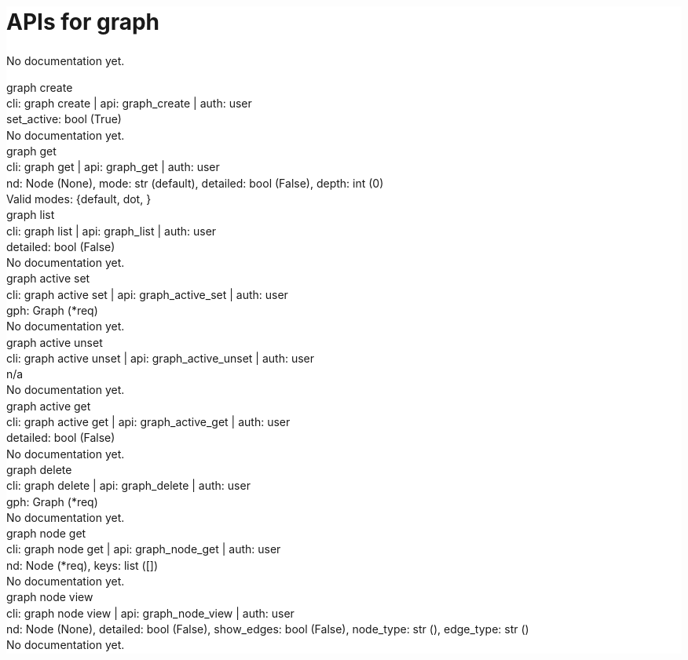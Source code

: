  # APIs for graph

No documentation yet.

<div class='actionHeading'>graph create</div>

 <div class='actionName'> cli: graph create | api: graph_create | auth: user </div> 
 <div class ='actionsArgs'> set_active: bool (True)</div>
 <div class ='mainbody'> <div class ='actionsDescription'>No documentation yet.</div> </div> 
 
<div class='actionHeading'>graph get</div>

 <div class='actionName'> cli: graph get | api: graph_get | auth: user </div> 
 <div class ='actionsArgs'> nd: Node (None), mode: str (default), detailed: bool (False), depth: int (0)</div>
 <div class ='mainbody'> <div class ='actionsDescription'>Valid modes: {default, dot, }</div> </div> 
 
<div class='actionHeading'>graph list</div>

 <div class='actionName'> cli: graph list | api: graph_list | auth: user </div> 
 <div class ='actionsArgs'> detailed: bool (False)</div>
 <div class ='mainbody'> <div class ='actionsDescription'>No documentation yet.</div> </div> 
 
<div class='actionHeading'>graph active set</div>

 <div class='actionName'> cli: graph active set | api: graph_active_set | auth: user </div> 
 <div class ='actionsArgs'> gph: Graph (*req)</div>
 <div class ='mainbody'> <div class ='actionsDescription'>No documentation yet.</div> </div> 
 
<div class='actionHeading'>graph active unset</div>

 <div class='actionName'> cli: graph active unset | api: graph_active_unset | auth: user </div> 
 <div class ='actionsArgs'> n/a</div>
 <div class ='mainbody'> <div class ='actionsDescription'>No documentation yet.</div> </div> 
 
<div class='actionHeading'>graph active get</div>

 <div class='actionName'> cli: graph active get | api: graph_active_get | auth: user </div> 
 <div class ='actionsArgs'> detailed: bool (False)</div>
 <div class ='mainbody'> <div class ='actionsDescription'>No documentation yet.</div> </div> 
 
<div class='actionHeading'>graph delete</div>

 <div class='actionName'> cli: graph delete | api: graph_delete | auth: user </div> 
 <div class ='actionsArgs'> gph: Graph (*req)</div>
 <div class ='mainbody'> <div class ='actionsDescription'>No documentation yet.</div> </div> 
 
<div class='actionHeading'>graph node get</div>

 <div class='actionName'> cli: graph node get | api: graph_node_get | auth: user </div> 
 <div class ='actionsArgs'> nd: Node (*req), keys: list ([])</div>
 <div class ='mainbody'> <div class ='actionsDescription'>No documentation yet.</div> </div> 
 
<div class='actionHeading'>graph node view</div>

 <div class='actionName'> cli: graph node view | api: graph_node_view | auth: user </div> 
 <div class ='actionsArgs'> nd: Node (None), detailed: bool (False), show_edges: bool (False), node_type: str (), edge_type: str ()</div>
 <div class ='mainbody'> <div class ='actionsDescription'>No documentation yet.</div> </div> 
 